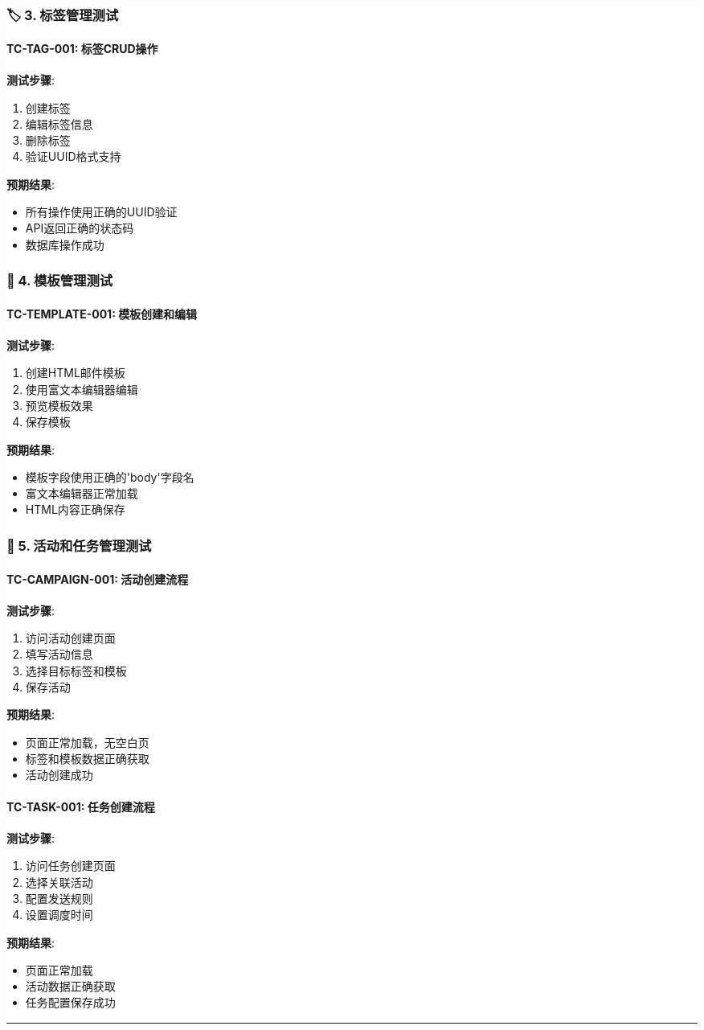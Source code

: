 ### 🏷️ 3. 标签管理测试

#### TC-TAG-001: 标签CRUD操作
**测试步骤**:
1. 创建标签
2. 编辑标签信息
3. 删除标签
4. 验证UUID格式支持

**预期结果**: 
- 所有操作使用正确的UUID验证
- API返回正确的状态码
- 数据库操作成功

### 📧 4. 模板管理测试

#### TC-TEMPLATE-001: 模板创建和编辑
**测试步骤**:
1. 创建HTML邮件模板
2. 使用富文本编辑器编辑
3. 预览模板效果
4. 保存模板

**预期结果**: 
- 模板字段使用正确的'body'字段名
- 富文本编辑器正常加载
- HTML内容正确保存

### 🎯 5. 活动和任务管理测试

#### TC-CAMPAIGN-001: 活动创建流程
**测试步骤**:
1. 访问活动创建页面
2. 填写活动信息
3. 选择目标标签和模板
4. 保存活动

**预期结果**: 
- 页面正常加载，无空白页
- 标签和模板数据正确获取
- 活动创建成功

#### TC-TASK-001: 任务创建流程
**测试步骤**:
1. 访问任务创建页面
2. 选择关联活动
3. 配置发送规则
4. 设置调度时间

**预期结果**: 
- 页面正常加载
- 活动数据正确获取
- 任务配置保存成功

---
